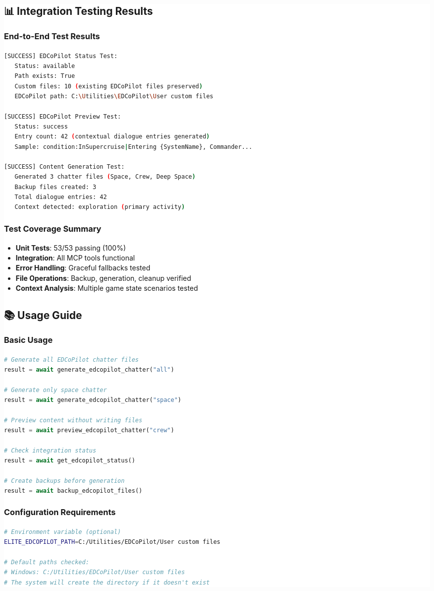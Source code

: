 ## 📊 Integration Testing Results

### **End-to-End Test Results**
```bash
[SUCCESS] EDCoPilot Status Test:
   Status: available
   Path exists: True
   Custom files: 10 (existing EDCoPilot files preserved)
   EDCoPilot path: C:\Utilities\EDCoPilot\User custom files

[SUCCESS] EDCoPilot Preview Test:
   Status: success
   Entry count: 42 (contextual dialogue entries generated)
   Sample: condition:InSupercruise|Entering {SystemName}, Commander...

[SUCCESS] Content Generation Test:
   Generated 3 chatter files (Space, Crew, Deep Space)
   Backup files created: 3
   Total dialogue entries: 42
   Context detected: exploration (primary activity)
```

### **Test Coverage Summary**
- **Unit Tests**: 53/53 passing (100%)
- **Integration**: All MCP tools functional
- **Error Handling**: Graceful fallbacks tested
- **File Operations**: Backup, generation, cleanup verified
- **Context Analysis**: Multiple game state scenarios tested

## 📚 Usage Guide

### **Basic Usage**
```python
# Generate all EDCoPilot chatter files
result = await generate_edcopilot_chatter("all")

# Generate only space chatter
result = await generate_edcopilot_chatter("space")

# Preview content without writing files
result = await preview_edcopilot_chatter("crew")

# Check integration status
result = await get_edcopilot_status()

# Create backups before generation
result = await backup_edcopilot_files()
```

### **Configuration Requirements**
```bash
# Environment variable (optional)
ELITE_EDCOPILOT_PATH=C:/Utilities/EDCoPilot/User custom files

# Default paths checked:
# Windows: C:/Utilities/EDCoPilot/User custom files
# The system will create the directory if it doesn't exist
```
